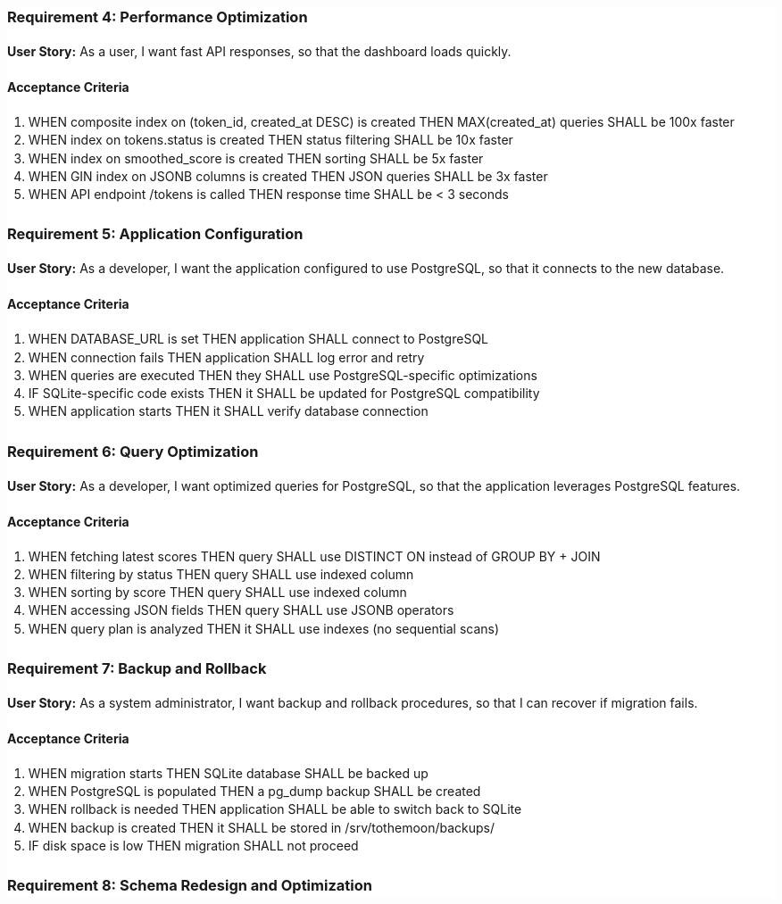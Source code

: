 ### Requirement 4: Performance Optimization

**User Story:** As a user, I want fast API responses, so that the dashboard loads quickly.

#### Acceptance Criteria

1. WHEN composite index on (token_id, created_at DESC) is created THEN MAX(created_at) queries SHALL be 100x faster
2. WHEN index on tokens.status is created THEN status filtering SHALL be 10x faster
3. WHEN index on smoothed_score is created THEN sorting SHALL be 5x faster
4. WHEN GIN index on JSONB columns is created THEN JSON queries SHALL be 3x faster
5. WHEN API endpoint /tokens is called THEN response time SHALL be < 3 seconds

### Requirement 5: Application Configuration

**User Story:** As a developer, I want the application configured to use PostgreSQL, so that it connects to the new database.

#### Acceptance Criteria

1. WHEN DATABASE_URL is set THEN application SHALL connect to PostgreSQL
2. WHEN connection fails THEN application SHALL log error and retry
3. WHEN queries are executed THEN they SHALL use PostgreSQL-specific optimizations
4. IF SQLite-specific code exists THEN it SHALL be updated for PostgreSQL compatibility
5. WHEN application starts THEN it SHALL verify database connection

### Requirement 6: Query Optimization

**User Story:** As a developer, I want optimized queries for PostgreSQL, so that the application leverages PostgreSQL features.

#### Acceptance Criteria

1. WHEN fetching latest scores THEN query SHALL use DISTINCT ON instead of GROUP BY + JOIN
2. WHEN filtering by status THEN query SHALL use indexed column
3. WHEN sorting by score THEN query SHALL use indexed column
4. WHEN accessing JSON fields THEN query SHALL use JSONB operators
5. WHEN query plan is analyzed THEN it SHALL use indexes (no sequential scans)

### Requirement 7: Backup and Rollback

**User Story:** As a system administrator, I want backup and rollback procedures, so that I can recover if migration fails.

#### Acceptance Criteria

1. WHEN migration starts THEN SQLite database SHALL be backed up
2. WHEN PostgreSQL is populated THEN a pg_dump backup SHALL be created
3. WHEN rollback is needed THEN application SHALL be able to switch back to SQLite
4. WHEN backup is created THEN it SHALL be stored in /srv/tothemoon/backups/
5. IF disk space is low THEN migration SHALL not proceed

### Requirement 8: Schema Redesign and Optimization
